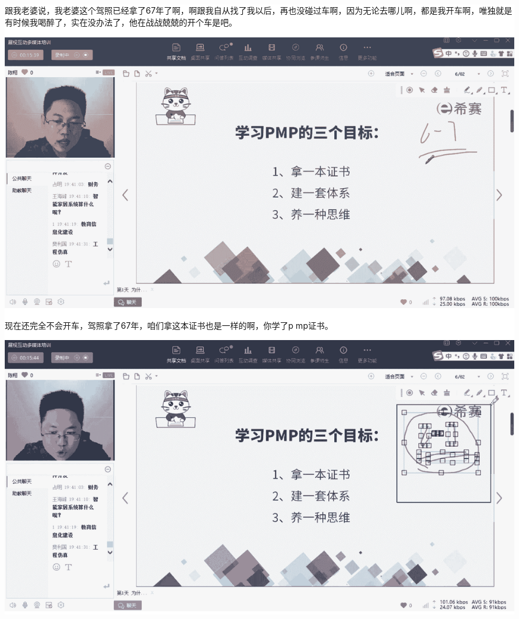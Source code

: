 跟我老婆说，我老婆这个驾照已经拿了67年了啊，啊跟我自从找了我以后，再也没碰过车啊，因为无论去哪儿啊，都是我开车啊，唯独就是有时候我喝醉了，实在没办法了，他在战战兢兢的开个车是吧。



![](img/543b516f072d1b9c396e38877d5fbda6_84.png)

现在还完全不会开车，驾照拿了67年，咱们拿这本证书也是一样的啊，你学了p mp证书。

![](img/543b516f072d1b9c396e38877d5fbda6_86.png)
